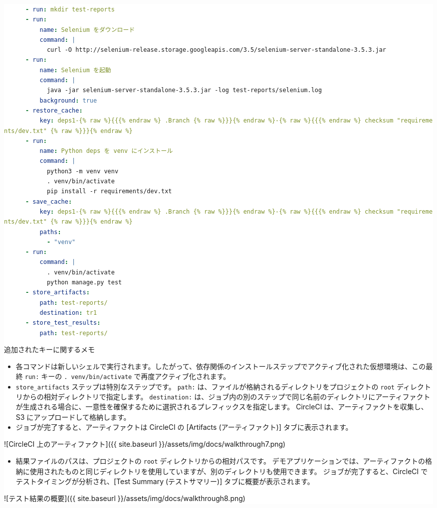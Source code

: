 ```yaml
      - run: mkdir test-reports
      - run:
          name: Selenium をダウンロード
          command: |
            curl -O http://selenium-release.storage.googleapis.com/3.5/selenium-server-standalone-3.5.3.jar
      - run:
          name: Selenium を起動
          command: |
            java -jar selenium-server-standalone-3.5.3.jar -log test-reports/selenium.log
          background: true
      - restore_cache:
          key: deps1-{% raw %}{{{% endraw %} .Branch {% raw %}}}{% endraw %}-{% raw %}{{{% endraw %} checksum "requirements/dev.txt" {% raw %}}}{% endraw %}
      - run:
          name: Python deps を venv にインストール
          command: |
            python3 -m venv venv
            . venv/bin/activate
            pip install -r requirements/dev.txt
      - save_cache:
          key: deps1-{% raw %}{{{% endraw %} .Branch {% raw %}}}{% endraw %}-{% raw %}{{{% endraw %} checksum "requirements/dev.txt" {% raw %}}}{% endraw %}
          paths:
            - "venv"
      - run:
          command: |
            . venv/bin/activate
            python manage.py test
      - store_artifacts:
          path: test-reports/
          destination: tr1
      - store_test_results:
          path: test-reports/
```

追加されたキーに関するメモ

- 各コマンドは新しいシェルで実行されます。したがって、依存関係のインストールステップでアクティブ化された仮想環境は、この最終 `run:` キーの `. venv/bin/activate` で再度アクティブ化されます。 
- `store_artifacts` ステップは特別なステップです。 `path:` は、ファイルが格納されるディレクトリをプロジェクトの `root` ディレクトリからの相対ディレクトリで指定します。 `destination:` は、ジョブ内の別のステップで同じ名前のディレクトリにアーティファクトが生成される場合に、一意性を確保するために選択されるプレフィックスを指定します。 CircleCI は、アーティファクトを収集し、S3 にアップロードして格納します。
- ジョブが完了すると、アーティファクトは CircleCI の [Artifacts (アーティファクト)] タブに表示されます。

![CircleCI 上のアーティファクト]({{ site.baseurl }}/assets/img/docs/walkthrough7.png)

- 結果ファイルのパスは、プロジェクトの `root` ディレクトリからの相対パスです。 デモアプリケーションでは、アーティファクトの格納に使用されたものと同じディレクトリを使用していますが、別のディレクトリも使用できます。 ジョブが完了すると、CircleCI でテストタイミングが分析され、[Test Summary (テストサマリー)] タブに概要が表示されます。

![テスト結果の概要]({{ site.baseurl }}/assets/img/docs/walkthrough8.png)
